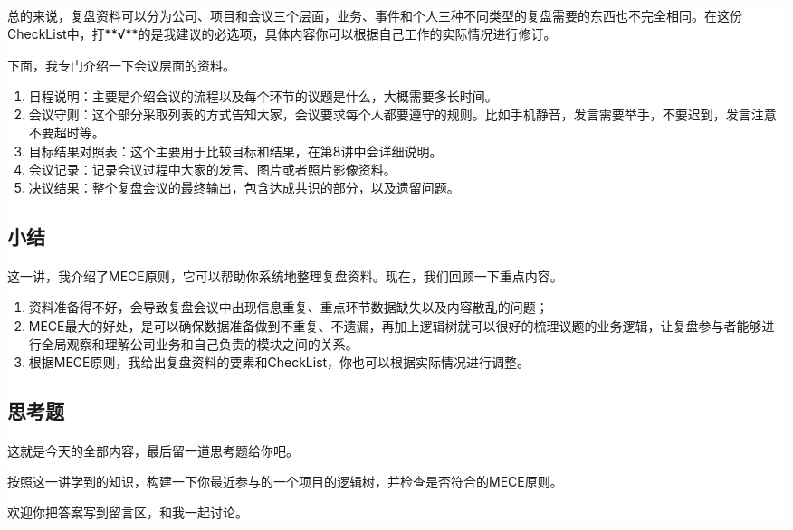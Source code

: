 总的来说，复盘资料可以分为公司、项目和会议三个层面，业务、事件和个人三种不同类型的复盘需要的东西也不完全相同。在这份CheckList中，打**√**的是我建议的必选项，具体内容你可以根据自己工作的实际情况进行修订。

下面，我专门介绍一下会议层面的资料。

1.  日程说明：主要是介绍会议的流程以及每个环节的议题是什么，大概需要多长时间。
2.  会议守则：这个部分采取列表的方式告知大家，会议要求每个人都要遵守的规则。比如手机静音，发言需要举手，不要迟到，发言注意不要超时等。
3.  目标结果对照表：这个主要用于比较目标和结果，在第8讲中会详细说明。
4.  会议记录：记录会议过程中大家的发言、图片或者照片影像资料。
5.  决议结果：整个复盘会议的最终输出，包含达成共识的部分，以及遗留问题。

## 小结

这一讲，我介绍了MECE原则，它可以帮助你系统地整理复盘资料。现在，我们回顾一下重点内容。

1.  资料准备得不好，会导致复盘会议中出现信息重复、重点环节数据缺失以及内容散乱的问题；
2.  MECE最大的好处，是可以确保数据准备做到不重复、不遗漏，再加上逻辑树就可以很好的梳理议题的业务逻辑，让复盘参与者能够进行全局观察和理解公司业务和自己负责的模块之间的关系。
3.  根据MECE原则，我给出复盘资料的要素和CheckList，你也可以根据实际情况进行调整。

## 思考题

这就是今天的全部内容，最后留一道思考题给你吧。

按照这一讲学到的知识，构建一下你最近参与的一个项目的逻辑树，并检查是否符合的MECE原则。

欢迎你把答案写到留言区，和我一起讨论。